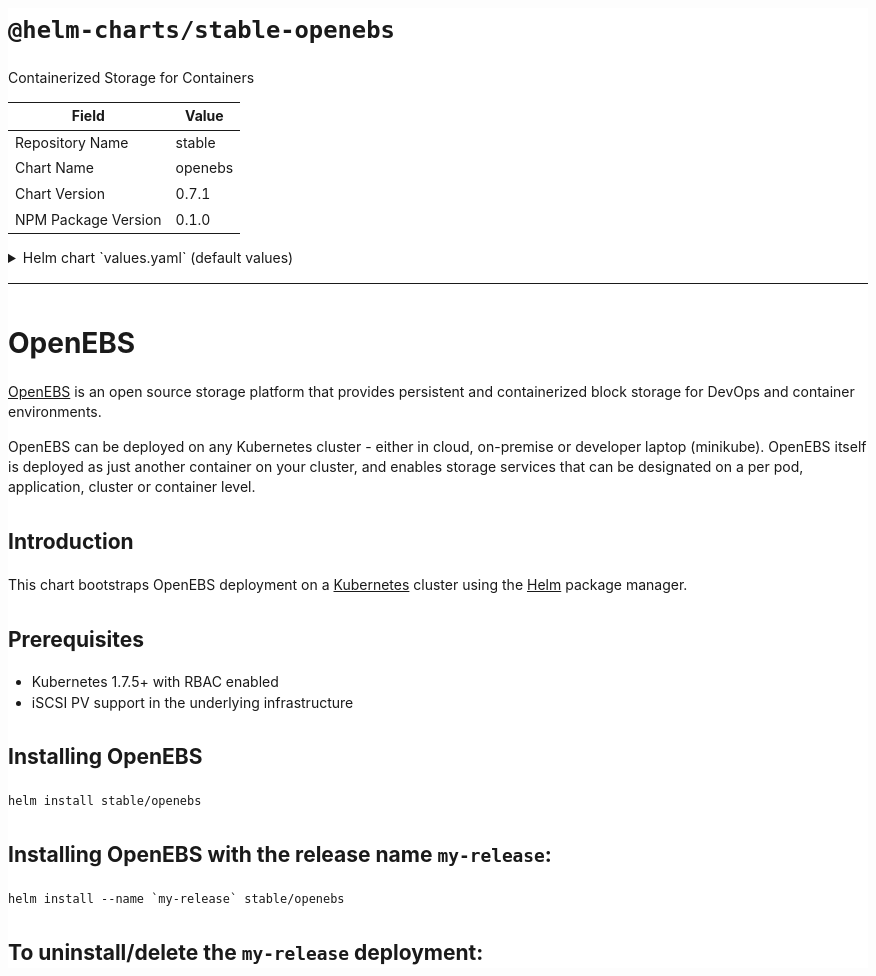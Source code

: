 # `@helm-charts/stable-openebs`

Containerized Storage for Containers

| Field               | Value   |
| ------------------- | ------- |
| Repository Name     | stable  |
| Chart Name          | openebs |
| Chart Version       | 0.7.1   |
| NPM Package Version | 0.1.0   |

<details><summary>Helm chart `values.yaml` (default values)</summary></details>

---

# OpenEBS

[OpenEBS](https://github.com/openebs/openebs) is an open source storage platform that provides persistent and containerized block storage for DevOps and container environments.

OpenEBS can be deployed on any Kubernetes cluster - either in cloud, on-premise or developer laptop (minikube). OpenEBS itself is deployed as just another container on your cluster, and enables storage services that can be designated on a per pod, application, cluster or container level.

## Introduction

This chart bootstraps OpenEBS deployment on a [Kubernetes](http://kubernetes.io) cluster using the [Helm](https://helm.sh) package manager.

## Prerequisites

- Kubernetes 1.7.5+ with RBAC enabled
- iSCSI PV support in the underlying infrastructure

## Installing OpenEBS

```
helm install stable/openebs
```

## Installing OpenEBS with the release name `my-release`:

```
helm install --name `my-release` stable/openebs
```

## To uninstall/delete the `my-release` deployment:
